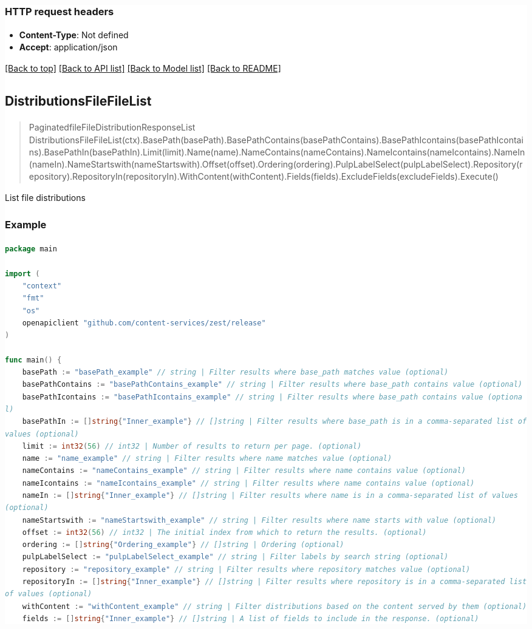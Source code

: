 ### HTTP request headers

- **Content-Type**: Not defined
- **Accept**: application/json

[[Back to top]](#) [[Back to API list]](../README.md#documentation-for-api-endpoints)
[[Back to Model list]](../README.md#documentation-for-models)
[[Back to README]](../README.md)


## DistributionsFileFileList

> PaginatedfileFileDistributionResponseList DistributionsFileFileList(ctx).BasePath(basePath).BasePathContains(basePathContains).BasePathIcontains(basePathIcontains).BasePathIn(basePathIn).Limit(limit).Name(name).NameContains(nameContains).NameIcontains(nameIcontains).NameIn(nameIn).NameStartswith(nameStartswith).Offset(offset).Ordering(ordering).PulpLabelSelect(pulpLabelSelect).Repository(repository).RepositoryIn(repositoryIn).WithContent(withContent).Fields(fields).ExcludeFields(excludeFields).Execute()

List file distributions



### Example

```go
package main

import (
    "context"
    "fmt"
    "os"
    openapiclient "github.com/content-services/zest/release"
)

func main() {
    basePath := "basePath_example" // string | Filter results where base_path matches value (optional)
    basePathContains := "basePathContains_example" // string | Filter results where base_path contains value (optional)
    basePathIcontains := "basePathIcontains_example" // string | Filter results where base_path contains value (optional)
    basePathIn := []string{"Inner_example"} // []string | Filter results where base_path is in a comma-separated list of values (optional)
    limit := int32(56) // int32 | Number of results to return per page. (optional)
    name := "name_example" // string | Filter results where name matches value (optional)
    nameContains := "nameContains_example" // string | Filter results where name contains value (optional)
    nameIcontains := "nameIcontains_example" // string | Filter results where name contains value (optional)
    nameIn := []string{"Inner_example"} // []string | Filter results where name is in a comma-separated list of values (optional)
    nameStartswith := "nameStartswith_example" // string | Filter results where name starts with value (optional)
    offset := int32(56) // int32 | The initial index from which to return the results. (optional)
    ordering := []string{"Ordering_example"} // []string | Ordering (optional)
    pulpLabelSelect := "pulpLabelSelect_example" // string | Filter labels by search string (optional)
    repository := "repository_example" // string | Filter results where repository matches value (optional)
    repositoryIn := []string{"Inner_example"} // []string | Filter results where repository is in a comma-separated list of values (optional)
    withContent := "withContent_example" // string | Filter distributions based on the content served by them (optional)
    fields := []string{"Inner_example"} // []string | A list of fields to include in the response. (optional)
```